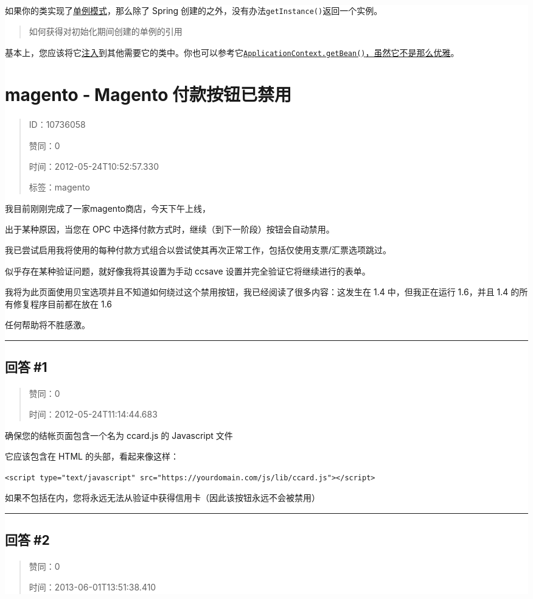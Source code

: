 如果你的类实现了[单例模式](http://en.wikipedia.org/wiki/Singleton_pattern)，那么除了 Spring 创建的之外，没有办法`getInstance()`返回一个实例。

> 如何获得对初始化期间创建的单例的引用

基本上，您应该将它[注入](http://www.vogella.com/articles/SpringDependencyInjection/article.html)到其他需要它的类中。你也可以参考它[`ApplicationContext.getBean()`，虽然它不是那么优雅](https://stackoverflow.com/questions/812415/why-is-springs-applicationcontext-getbean-considered-bad)。

# magento - Magento 付款按钮已禁用

> ID：10736058
> 
> 赞同：0
> 
> 时间：2012-05-24T10:52:57.330
> 
> 标签：magento

我目前刚刚完成了一家magento商店，今天下午上线，

出于某种原因，当您在 OPC 中选择付款方式时，继续（到下一阶段）按钮会自动禁用。

我已尝试启用我将使用的每种付款方式组合以尝试使其再次正常工作，包括仅使用支票/汇票选项跳过。

似乎存在某种验证问题，就好像我将其设置为手动 ccsave 设置并完全验证它将继续进行的表单。

我将为此页面使用贝宝选项并且不知道如何绕过这个禁用按钮，我已经阅读了很多内容：这发生在 1.4 中，但我正在运行 1.6，并且 1.4 的所有修复程序目前都在放在 1.6

任何帮助将不胜感激。

* * *

## 回答 #1

> 赞同：0
> 
> 时间：2012-05-24T11:14:44.683

确保您的结帐页面包含一个名为 ccard.js 的 Javascript 文件

它应该包含在 HTML 的头部，看起来像这样：

```
<script type="text/javascript" src="https://yourdomain.com/js/lib/ccard.js"></script> 
```

如果不包括在内，您将永远无法从验证中获得信用卡（因此该按钮永远不会被禁用）

* * *

## 回答 #2

> 赞同：0
> 
> 时间：2013-06-01T13:51:38.410
